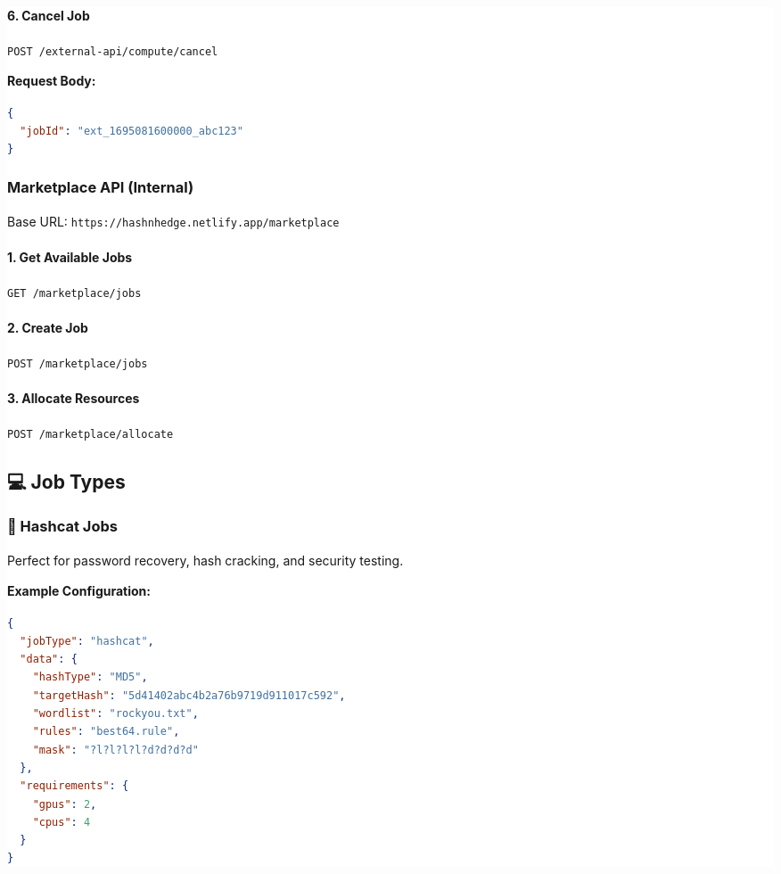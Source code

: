 #### 6. Cancel Job
```
POST /external-api/compute/cancel
```

**Request Body:**
```json
{
  "jobId": "ext_1695081600000_abc123"
}
```

### Marketplace API (Internal)

Base URL: `https://hashnhedge.netlify.app/marketplace`

#### 1. Get Available Jobs
```
GET /marketplace/jobs
```

#### 2. Create Job
```
POST /marketplace/jobs
```

#### 3. Allocate Resources
```
POST /marketplace/allocate
```

## 💻 Job Types

### 🔐 Hashcat Jobs
Perfect for password recovery, hash cracking, and security testing.

**Example Configuration:**
```json
{
  "jobType": "hashcat",
  "data": {
    "hashType": "MD5",
    "targetHash": "5d41402abc4b2a76b9719d911017c592",
    "wordlist": "rockyou.txt",
    "rules": "best64.rule",
    "mask": "?l?l?l?l?d?d?d?d"
  },
  "requirements": {
    "gpus": 2,
    "cpus": 4
  }
}
```
